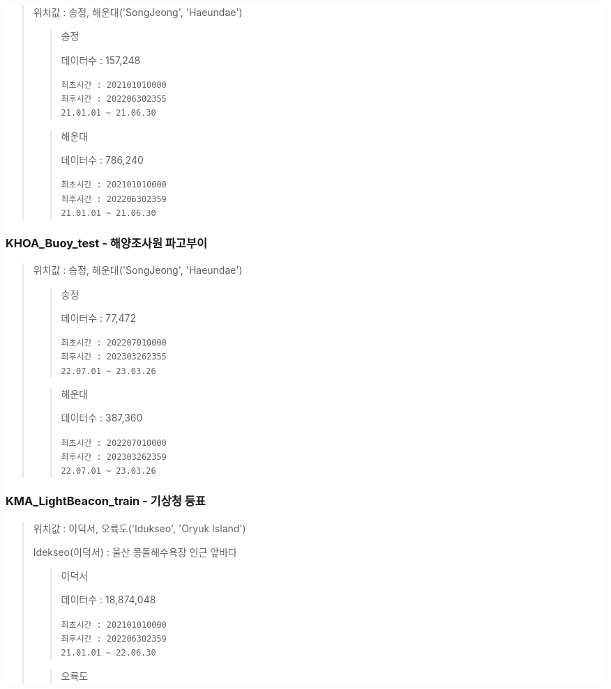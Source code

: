 > 위치값 : 송정, 해운대('SongJeong', 'Haeundae')
>
> > 송정
> >
> > 데이터수 : 157,248
> >
> > ```
> > 최초시간 : 202101010000
> > 최후시간 : 202206302355
> > 21.01.01 ~ 21.06.30
> > ```
>
> > 해운대
> >
> > 데이터수 : 786,240
> >
> > ```
> > 최초시간 : 202101010000
> > 최후시간 : 202206302359
> > 21.01.01 ~ 21.06.30
> > ```

### KHOA_Buoy_test - 해양조사원 파고부이

> 위치값 : 송정, 해운대('SongJeong', 'Haeundae')
>
> > 송정
> >
> > 데이터수 : 77,472
> >
> > ```
> > 최초시간 : 202207010000
> > 최후시간 : 202303262355
> > 22.07.01 ~ 23.03.26
> > ```
>
> > 해운대
> >
> > 데이터수 : 387,360
> >
> > ```
> > 최초시간 : 202207010000
> > 최후시간 : 202303262359
> > 22.07.01 ~ 23.03.26
> > ```

### KMA_LightBeacon_train - 기상청 등표

> 위치값 : 이덕서, 오륙도('Idukseo', 'Oryuk Island')
>
> Idekseo(이덕서) : 울산 몽돌해수욕장 인근 앞바다
>
> > 이덕서
> >
> > 데이터수 : 18,874,048
> >
> > ```
> > 최초시간 : 202101010000
> > 최후시간 : 202206302359
> > 21.01.01 ~ 22.06.30
> > ```
>
> > 오륙도
> >